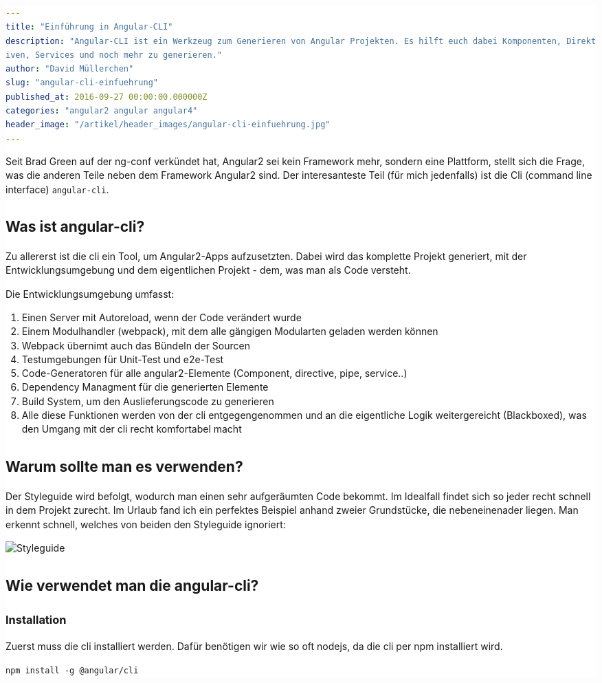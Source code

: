 ```yaml
---
title: "Einführung in Angular-CLI"
description: "Angular-CLI ist ein Werkzeug zum Generieren von Angular Projekten. Es hilft euch dabei Komponenten, Direktiven, Services und noch mehr zu generieren."
author: "David Müllerchen"
slug: "angular-cli-einfuehrung"
published_at: 2016-09-27 00:00:00.000000Z
categories: "angular2 angular angular4"
header_image: "/artikel/header_images/angular-cli-einfuehrung.jpg"
---
```


Seit Brad Green auf der ng-conf verkündet hat, Angular2 sei kein Framework mehr, sondern eine Plattform, stellt sich die Frage, was die anderen Teile neben dem Framework Angular2 sind. 
Der interesanteste Teil (für mich jedenfalls) ist die Cli (command line interface) `angular-cli`.  

## Was ist angular-cli?

Zu allererst ist die cli ein Tool, um Angular2-Apps aufzusetzten. 
Dabei wird das komplette Projekt generiert, mit der Entwicklungsumgebung und dem eigentlichen Projekt - dem, was man als Code versteht.  

Die Entwicklungsumgebung umfasst:

1. Einen Server mit Autoreload, wenn der Code verändert wurde
2. Einem Modulhandler (webpack), mit dem alle gängigen Modularten geladen werden können
3. Webpack übernimt auch das Bündeln der Sourcen
4. Testumgebungen für Unit-Test und e2e-Test
5. Code-Generatoren für alle angular2-Elemente (Component, directive, pipe, service..)
6. Dependency Managment für die generierten Elemente
7. Build System, um den Auslieferungscode zu generieren
8. Alle diese Funktionen werden von der cli entgegengenommen und an die eigentliche Logik weitergereicht (Blackboxed), was den Umgang mit der cli recht komfortabel macht
 
## Warum sollte man es verwenden?

Der Styleguide wird befolgt, wodurch man einen sehr aufgeräumten Code bekommt. Im Idealfall findet sich so jeder recht schnell in dem Projekt zurecht. 
Im Urlaub fand ich ein perfektes Beispiel anhand zweier Grundstücke, die nebeneinenader liegen. Man erkennt schnell, welches von beiden den Styleguide ignoriert:

![Styleguide](https://pbs.twimg.com/media/Cp_9AwhXYAAqBJz.jpg:small)

## Wie verwendet man die angular-cli?
### Installation
Zuerst muss die cli installiert werden. Dafür benötigen wir wie so oft nodejs, da die cli per npm installiert wird.

`npm install -g @angular/cli`
